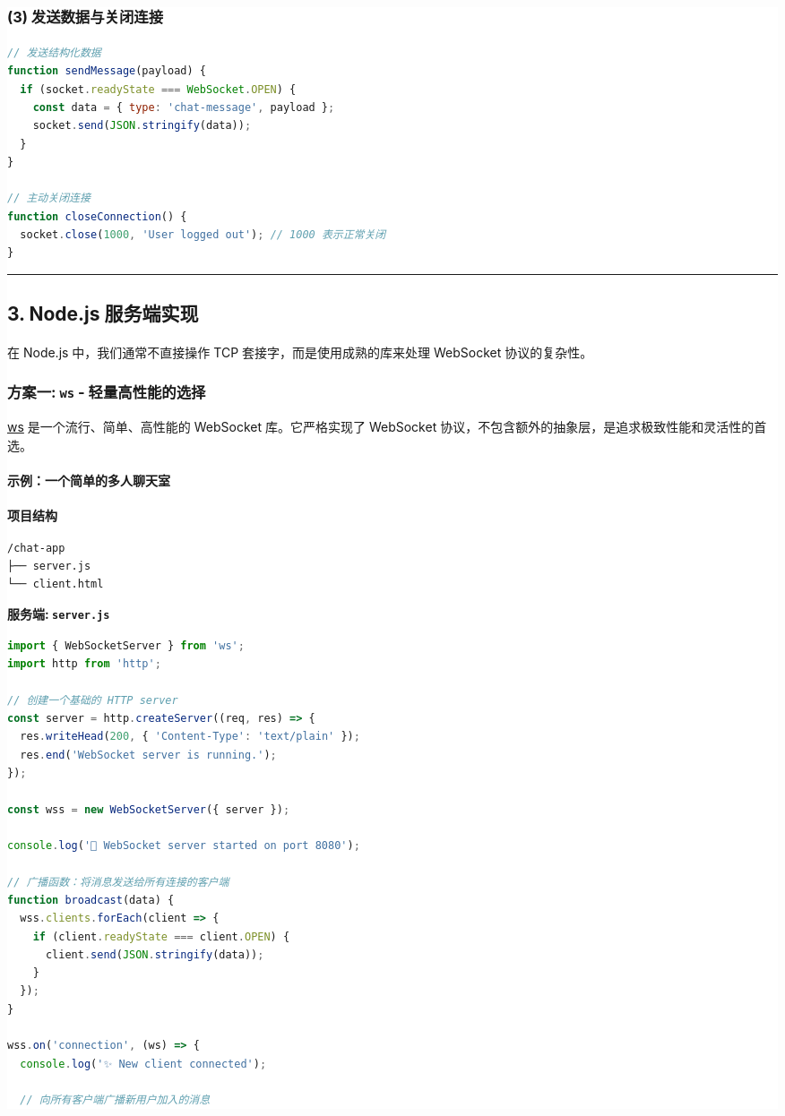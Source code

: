 
### (3) 发送数据与关闭连接

```javascript
// 发送结构化数据
function sendMessage(payload) {
  if (socket.readyState === WebSocket.OPEN) {
    const data = { type: 'chat-message', payload };
    socket.send(JSON.stringify(data));
  }
}

// 主动关闭连接
function closeConnection() {
  socket.close(1000, 'User logged out'); // 1000 表示正常关闭
}
```

---

## 3. Node.js 服务端实现

在 Node.js 中，我们通常不直接操作 TCP 套接字，而是使用成熟的库来处理 WebSocket 协议的复杂性。

### 方案一: `ws` - 轻量高性能的选择

[ws](https://github.com/websockets/ws) 是一个流行、简单、高性能的 WebSocket 库。它严格实现了 WebSocket 协议，不包含额外的抽象层，是追求极致性能和灵活性的首选。

#### 示例：一个简单的多人聊天室

**项目结构**
```
/chat-app
├── server.js
└── client.html
```

**服务端: `server.js`**
```javascript
import { WebSocketServer } from 'ws';
import http from 'http';

// 创建一个基础的 HTTP server
const server = http.createServer((req, res) => {
  res.writeHead(200, { 'Content-Type': 'text/plain' });
  res.end('WebSocket server is running.');
});

const wss = new WebSocketServer({ server });

console.log('🚀 WebSocket server started on port 8080');

// 广播函数：将消息发送给所有连接的客户端
function broadcast(data) {
  wss.clients.forEach(client => {
    if (client.readyState === client.OPEN) {
      client.send(JSON.stringify(data));
    }
  });
}

wss.on('connection', (ws) => {
  console.log('✨ New client connected');
  
  // 向所有客户端广播新用户加入的消息
```